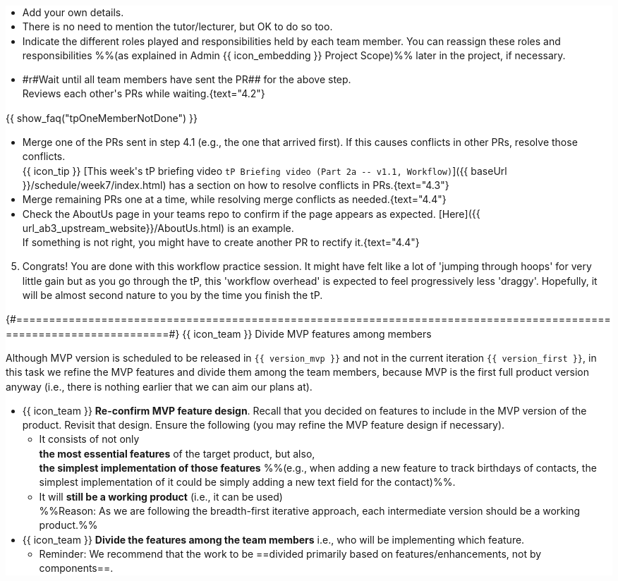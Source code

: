 * Add your own details.
* There is no need to mention the tutor/lecturer, but OK to do so too.
* Indicate the different roles played and responsibilities held by each team member. You can reassign these <trigger trigger="click" for="modal:midv11-rolesAndResponsibilities">roles and responsibilities %%(as explained in Admin {{ icon_embedding }} Project Scope)%%</trigger> later in the project, if necessary.

</box>
</div>

<modal large header="Admin {{ icon_embedding }} Project Scope (extract): roles and responsibilities" id="modal:midv11-rolesAndResponsibilities">
<include src="tp-expectations.md#roles"/>
</modal>

* #r#Wait until all team members have sent the PR## for the above step.<br>
  Reviews each other's PRs while waiting.{text="4.2"}

{{ show_faq("tpOneMemberNotDone") }}

* Merge one of the PRs sent in step 4.1 (e.g., the one that arrived first). If this causes conflicts in other PRs, resolve those conflicts.<br>
  {{ icon_tip }} [This week's tP briefing video `tP Briefing video (Part 2a -- v1.1, Workflow)`]({{ baseUrl }}/schedule/week7/index.html) has a section on how to resolve conflicts in PRs.{text="4.3"}
* Merge remaining PRs one at a time, while resolving merge conflicts as needed.{text="4.4"}
* Check the AboutUs page in your teams repo to confirm if the page appears as expected. [Here]({{ url_ab3_upstream_website}}/AboutUs.html) is an example.<br>
  If something is not right, you might have to create another PR to rectify it.{text="4.4"}

</div>

5. Congrats! You are done with this workflow practice session. It might have felt like a lot of 'jumping through hoops' for very little gain but as you go through the tP, this 'workflow overhead' is expected to feel progressively less 'draggy'. Hopefully, it will be almost second nature to you by the time you finish the tP.

</div>
{#====================================================================================================================#}
<span id="heading_divide_mvp_features">{{ icon_team }} Divide MVP features among members</span>
<div id="desc_divide_mvp_features">

<box type="info" seamless>

Although MVP version is scheduled to be released in `{{ version_mvp }}` and not in the current iteration `{{ version_first }}`, in this task we refine the MVP features and divide them among the team members, because MVP is the first full product version anyway (i.e., there is nothing earlier that we can aim our plans at).
</box>

* {{ icon_team }} **Re-confirm MVP feature design**. Recall that you decided on features to include in the MVP version of the product. Revisit that design. Ensure the following (you may refine the MVP feature design if necessary).
  * It consists of not only<br>
    **the most essential features** of the target product, but also,<br>
    **the simplest implementation of those features** %%(e.g., when adding a new feature to track birthdays of contacts, the simplest implementation of it could be simply adding a new text field for the contact)%%.
  * It will **still be a working product** (i.e., it can be used)<br>
    %%Reason: As we are following the breadth-first iterative approach, each intermediate version should be a working product.%%
* {{ icon_team }} **Divide the features among the team members** i.e., who will be implementing which feature.
  * Reminder: We recommend that the work to be ==divided primarily based on features/enhancements, not by components==.
